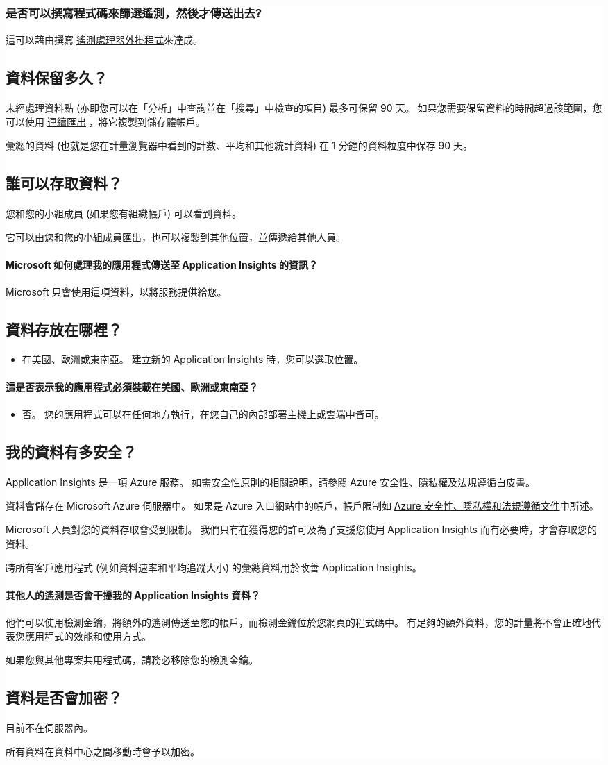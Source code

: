 ### <a name="can-i-write-code-to-filter-the-telemetry-before-it-is-sent"></a>是否可以撰寫程式碼來篩選遙測，然後才傳送出去?
這可以藉由撰寫 [遙測處理器外掛程式](app-insights-api-filtering-sampling.md)來達成。

## <a name="how-long-is-the-data-kept"></a>資料保留多久？
未經處理資料點 (亦即您可以在「分析」中查詢並在「搜尋」中檢查的項目) 最多可保留 90 天。 如果您需要保留資料的時間超過該範圍，您可以使用 [連續匯出](app-insights-export-telemetry.md) ，將它複製到儲存體帳戶。

彙總的資料 (也就是您在計量瀏覽器中看到的計數、平均和其他統計資料) 在 1 分鐘的資料粒度中保存 90 天。

## <a name="who-can-access-the-data"></a>誰可以存取資料？
您和您的小組成員 (如果您有組織帳戶) 可以看到資料。 

它可以由您和您的小組成員匯出，也可以複製到其他位置，並傳遞給其他人員。

#### <a name="what-does-microsoft-do-with-the-information-my-app-sends-to-application-insights"></a>Microsoft 如何處理我的應用程式傳送至 Application Insights 的資訊？
Microsoft 只會使用這項資料，以將服務提供給您。

## <a name="where-is-the-data-held"></a>資料存放在哪裡？
* 在美國、歐洲或東南亞。 建立新的 Application Insights 時，您可以選取位置。 


#### <a name="does-that-mean-my-app-has-to-be-hosted-in-the-usa-europe-or-southeast-asia"></a>這是否表示我的應用程式必須裝載在美國、歐洲或東南亞？
* 否。 您的應用程式可以在任何地方執行，在您自己的內部部署主機上或雲端中皆可。

## <a name="how-secure-is-my-data"></a>我的資料有多安全？
Application Insights 是一項 Azure 服務。 如需安全性原則的相關說明，請參閱[ Azure 安全性、隱私權及法規遵循白皮書](http://go.microsoft.com/fwlink/?linkid=392408)。

資料會儲存在 Microsoft Azure 伺服器中。 如果是 Azure 入口網站中的帳戶，帳戶限制如 [Azure 安全性、隱私權和法規遵循文件](http://go.microsoft.com/fwlink/?linkid=392408)中所述。

Microsoft 人員對您的資料存取會受到限制。 我們只有在獲得您的許可及為了支援您使用 Application Insights 而有必要時，才會存取您的資料。 

跨所有客戶應用程式 (例如資料速率和平均追蹤大小) 的彙總資料用於改善 Application Insights。

#### <a name="could-someone-elses-telemetry-interfere-with-my-application-insights-data"></a>其他人的遙測是否會干擾我的 Application Insights 資料？
他們可以使用檢測金鑰，將額外的遙測傳送至您的帳戶，而檢測金鑰位於您網頁的程式碼中。 有足夠的額外資料，您的計量將不會正確地代表您應用程式的效能和使用方式。

如果您與其他專案共用程式碼，請務必移除您的檢測金鑰。

## <a name="is-the-data-encrypted"></a>資料是否會加密？
目前不在伺服器內。

所有資料在資料中心之間移動時會予以加密。
